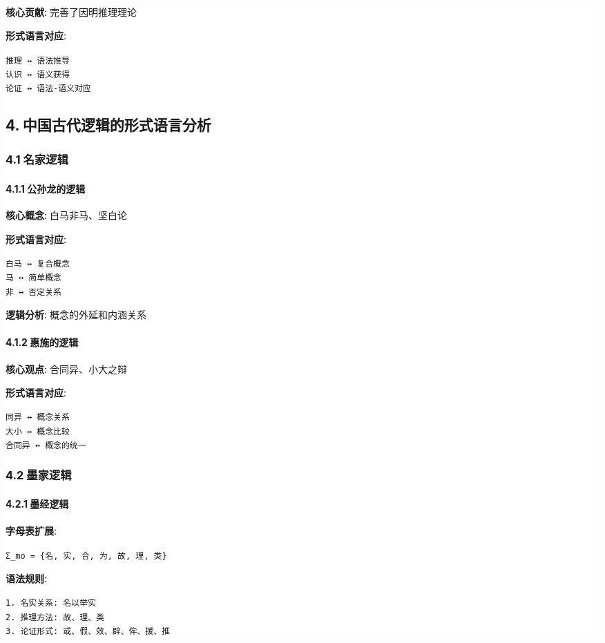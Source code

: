 **核心贡献**: 完善了因明推理理论

**形式语言对应**:

```text
推理 ↔ 语法推导
认识 ↔ 语义获得
论证 ↔ 语法-语义对应
```

## 4. 中国古代逻辑的形式语言分析

### 4.1 名家逻辑

#### 4.1.1 公孙龙的逻辑

**核心概念**: 白马非马、坚白论

**形式语言对应**:

```text
白马 ↔ 复合概念
马 ↔ 简单概念
非 ↔ 否定关系
```

**逻辑分析**: 概念的外延和内涵关系

#### 4.1.2 惠施的逻辑

**核心观点**: 合同异、小大之辩

**形式语言对应**:

```text
同异 ↔ 概念关系
大小 ↔ 概念比较
合同异 ↔ 概念的统一
```

### 4.2 墨家逻辑

#### 4.2.1 墨经逻辑

**字母表扩展**:

```text
Σ_mo = {名, 实, 合, 为, 故, 理, 类}
```

**语法规则**:

```text
1. 名实关系: 名以举实
2. 推理方法: 故、理、类
3. 论证形式: 或、假、效、辟、侔、援、推
```
